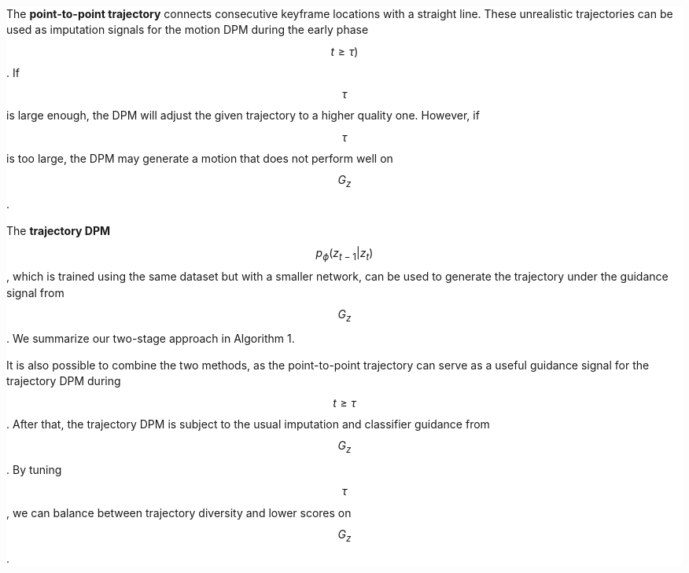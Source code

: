 The **point-to-point trajectory** connects consecutive keyframe locations with a straight line. These unrealistic trajectories can be used as imputation signals for the motion DPM during the early phase $$t \geq \tau)$$. If $$\tau$$ is large enough, the DPM will adjust the given trajectory to a higher quality one. However, if $$\tau$$ is too large, the DPM may generate a motion that does not perform well on $$G_z$$.

The **trajectory DPM** $$p_{\phi}(z_{t-1}|z_t)$$, which is trained using the same dataset but with a smaller network, can be used to generate the trajectory under the guidance signal from $$G_z$$. We summarize our two-stage approach in Algorithm 1.

It is also possible to combine the two methods, as the point-to-point trajectory can serve as a useful guidance signal for the trajectory DPM during $$t \geq \tau$$. After that, the trajectory DPM is subject to the usual imputation and classifier guidance from $$G_z$$. By tuning $$\tau$$, we can balance between trajectory diversity and lower scores on $$G_z$$.